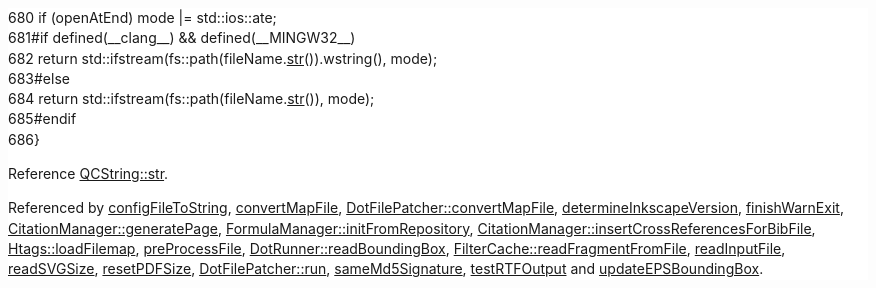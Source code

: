 <div class="doxyCodeLine"><span class="doxyLineNumber">680</span><span class="doxyLineContent"><span class="doxyHighlight">  </span><span class="doxyHighlightKeywordFlow">if</span><span class="doxyHighlight"> (openAtEnd)  mode |= std::ios::ate;</span></span></div>
<div class="doxyCodeLine"><span class="doxyLineNumber">681</span><span class="doxyLineContent"><span class="doxyHighlightPreprocessor">#if defined(__clang__) &amp;&amp; defined(__MINGW32__)</span></span></div>
<div class="doxyCodeLine"><span class="doxyLineNumber">682</span><span class="doxyLineContent"><span class="doxyHighlight">  </span><span class="doxyHighlightKeywordFlow">return</span><span class="doxyHighlight"> std::ifstream(fs::path(fileName.<a href="/web-doxygen/docs/api/classes/qcstring/#a875e9ad762554ef12f3ed69b015bb245">str</a>()).wstring(), mode);</span></span></div>
<div class="doxyCodeLine"><span class="doxyLineNumber">683</span><span class="doxyLineContent"><span class="doxyHighlightPreprocessor">#else</span></span></div>
<div class="doxyCodeLine"><span class="doxyLineNumber">684</span><span class="doxyLineContent"><span class="doxyHighlight">  </span><span class="doxyHighlightKeywordFlow">return</span><span class="doxyHighlight"> std::ifstream(fs::path(fileName.<a href="/web-doxygen/docs/api/classes/qcstring/#a875e9ad762554ef12f3ed69b015bb245">str</a>()), mode);</span></span></div>
<div class="doxyCodeLine"><span class="doxyLineNumber">685</span><span class="doxyLineContent"><span class="doxyHighlightPreprocessor">#endif</span></span></div>
<div class="doxyCodeLine"><span class="doxyLineNumber">686</span><span class="doxyLineContent"><span class="doxyHighlight">}</span></span></div>

</div>


Reference <a href="/web-doxygen/docs/api/classes/qcstring/#a875e9ad762554ef12f3ed69b015bb245">QCString::str</a>.

Referenced by <a href="/web-doxygen/docs/api/files/src/configimpl-l/#a6acafb836a24013a01bc21ab92381ad7">configFileToString</a>, <a href="/web-doxygen/docs/api/files/src/msc-cpp/#aa8d9375638b4b082c242439fa6be97a0">convertMapFile</a>, <a href="/web-doxygen/docs/api/classes/dotfilepatcher/#a28f0ce1e173d0f12f0a4425af69958a5">DotFilePatcher::convertMapFile</a>, <a href="/web-doxygen/docs/api/files/src/formula-cpp/#a21e0a716a4ba27ef05394fdd16276eec">determineInkscapeVersion</a>, <a href="/web-doxygen/docs/api/files/src/message-cpp/#ae3d3e3fe0dd73eb3fe463e99d2bd4a73">finishWarnExit</a>, <a href="/web-doxygen/docs/api/classes/citationmanager/#aeea4b3347215e1eb97b639c96a1dcadd">CitationManager::generatePage</a>, <a href="/web-doxygen/docs/api/classes/formulamanager/#a10998c967b5e151acf3dad299deb0bc9">FormulaManager::initFromRepository</a>, <a href="/web-doxygen/docs/api/classes/citationmanager/#a07ca80df8cb26c1c11d0cb22e326b01d">CitationManager::insertCrossReferencesForBibFile</a>, <a href="/web-doxygen/docs/api/structs/htags/#a91a5a1322fbff8f8ad136a3372964512">Htags::loadFilemap</a>, <a href="/web-doxygen/docs/api/files/src/rtfgen-cpp/#a772414bc571e725007f1c8bc15ebb355">preProcessFile</a>, <a href="/web-doxygen/docs/api/classes/dotrunner/#aec96a0d40271cb4f17bf0290e145d74b">DotRunner::readBoundingBox</a>, <a href="/web-doxygen/docs/api/classes/filtercache/#a7c86623ce94e7e3129386f2c8553fb16">FilterCache::readFragmentFromFile</a>, <a href="/web-doxygen/docs/api/files/src/util-cpp/#a4d2f69fa42eae96d0b7ca66f9f0673ae">readInputFile</a>, <a href="/web-doxygen/docs/api/files/src/dotfilepatcher-cpp/#a1ee465ed3ecc9e198028ac98d6536546">readSVGSize</a>, <a href="/web-doxygen/docs/api/files/src/dotrunner-cpp/#af2aa6035c4917cd2d139f59850c5a008">resetPDFSize</a>, <a href="/web-doxygen/docs/api/classes/dotfilepatcher/#a02cd92c7c61a35c61c601ff6b409c5e5">DotFilePatcher::run</a>, <a href="/web-doxygen/docs/api/files/src/dotgraph-cpp/#a272779001504a5c1f52817f54569298f">sameMd5Signature</a>, <a href="/web-doxygen/docs/api/files/src/rtfgen-cpp/#a61fa723a2a2eb50d0d52734936d06db4">testRTFOutput</a> and <a href="/web-doxygen/docs/api/files/src/formula-cpp/#afa25bb4d45f6063809f1c8cd70038d94">updateEPSBoundingBox</a>.
</div>
</div>
